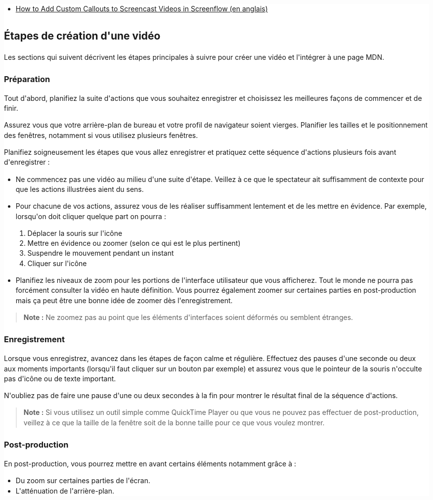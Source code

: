 - [How to Add Custom Callouts to Screencast Videos in Screenflow (en anglais)](https://photography.tutsplus.com/tutorials/how-to-add-custom-callouts-to-screencast-videos-in-screenflow--cms-27122)

## Étapes de création d'une vidéo

Les sections qui suivent décrivent les étapes principales à suivre pour créer une vidéo et l'intégrer à une page MDN.

### Préparation

Tout d'abord, planifiez la suite d'actions que vous souhaitez enregistrer et choisissez les meilleures façons de commencer et de finir.

Assurez vous que votre arrière-plan de bureau et votre profil de navigateur soient vierges. Planifier les tailles et le positionnement des fenêtres, notamment si vous utilisez plusieurs fenêtres.

Planifiez soigneusement les étapes que vous allez enregistrer et pratiquez cette séquence d'actions plusieurs fois avant d'enregistrer :

- Ne commencez pas une vidéo au milieu d'une suite d'étape. Veillez à ce que le spectateur ait suffisamment de contexte pour que les actions illustrées aient du sens.
- Pour chacune de vos actions, assurez vous de les réaliser suffisamment lentement et de les mettre en évidence. Par exemple, lorsqu'on doit cliquer quelque part on pourra :

  1.  Déplacer la souris sur l'icône
  2.  Mettre en évidence ou zoomer (selon ce qui est le plus pertinent)
  3.  Suspendre le mouvement pendant un instant
  4.  Cliquer sur l'icône

- Planifiez les niveaux de zoom pour les portions de l'interface utilisateur que vous afficherez. Tout le monde ne pourra pas forcément consulter la vidéo en haute définition. Vous pourrez également zoomer sur certaines parties en post-production mais ça peut être une bonne idée de zoomer dès l'enregistrement.

> **Note :** Ne zoomez pas au point que les éléments d'interfaces soient déformés ou semblent étranges.

### Enregistrement

Lorsque vous enregistrez, avancez dans les étapes de façon calme et régulière. Effectuez des pauses d'une seconde ou deux aux moments importants (lorsqu'il faut cliquer sur un bouton par exemple) et assurez vous que le pointeur de la souris n'occulte pas d'icône ou de texte important.

N'oubliez pas de faire une pause d'une ou deux secondes à la fin pour montrer le résultat final de la séquence d'actions.

> **Note :** Si vous utilisez un outil simple comme QuickTime Player ou que vous ne pouvez pas effectuer de post-production, veillez à ce que la taille de la fenêtre soit de la bonne taille pour ce que vous voulez montrer.

### Post-production

En post-production, vous pourrez mettre en avant certains éléments notamment grâce à :

- Du zoom sur certaines parties de l'écran.
- L'atténuation de l'arrière-plan.

